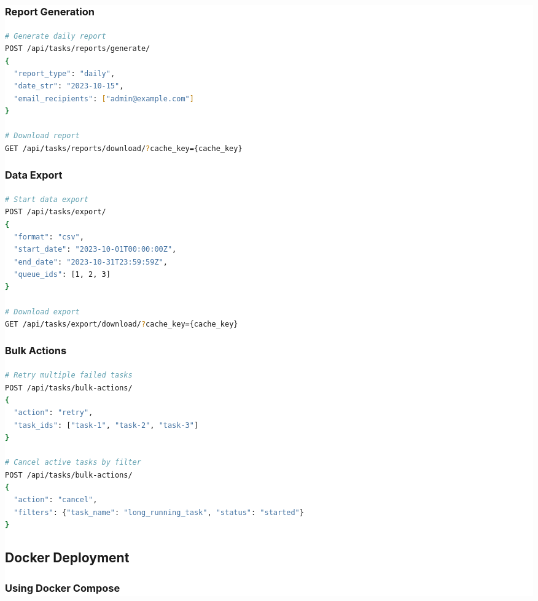 ### Report Generation

```bash
# Generate daily report
POST /api/tasks/reports/generate/
{
  "report_type": "daily",
  "date_str": "2023-10-15",
  "email_recipients": ["admin@example.com"]
}

# Download report
GET /api/tasks/reports/download/?cache_key={cache_key}
```

### Data Export

```bash
# Start data export
POST /api/tasks/export/
{
  "format": "csv",
  "start_date": "2023-10-01T00:00:00Z",
  "end_date": "2023-10-31T23:59:59Z",
  "queue_ids": [1, 2, 3]
}

# Download export
GET /api/tasks/export/download/?cache_key={cache_key}
```

### Bulk Actions

```bash
# Retry multiple failed tasks
POST /api/tasks/bulk-actions/
{
  "action": "retry",
  "task_ids": ["task-1", "task-2", "task-3"]
}

# Cancel active tasks by filter
POST /api/tasks/bulk-actions/
{
  "action": "cancel",
  "filters": {"task_name": "long_running_task", "status": "started"}
}
```

## Docker Deployment

### Using Docker Compose
